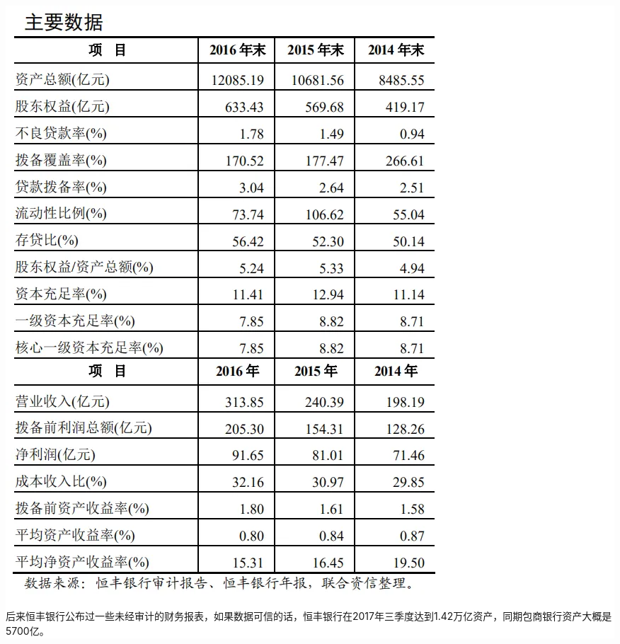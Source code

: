 ![](/images/btnews/0001_0100/0069/image4.webp)

后来恒丰银行公布过一些未经审计的财务报表，如果数据可信的话，恒丰银行在2017年三季度达到1.42万亿资产，同期包商银行资产大概是5700亿。
